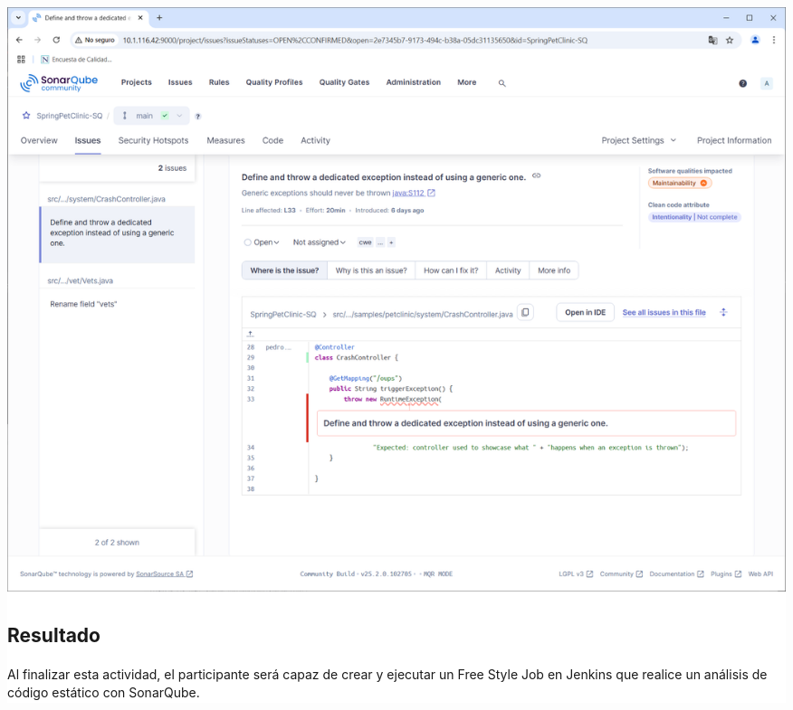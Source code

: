![ANÁLISIS DE CÓDIGO - SonarQube - Proyecto - Issues](mm/06-02_10_SQ_Project-Issues.png)

## Resultado

Al finalizar esta actividad, el participante será capaz de crear y ejecutar un Free Style Job en Jenkins que realice un análisis de código estático con SonarQube.
